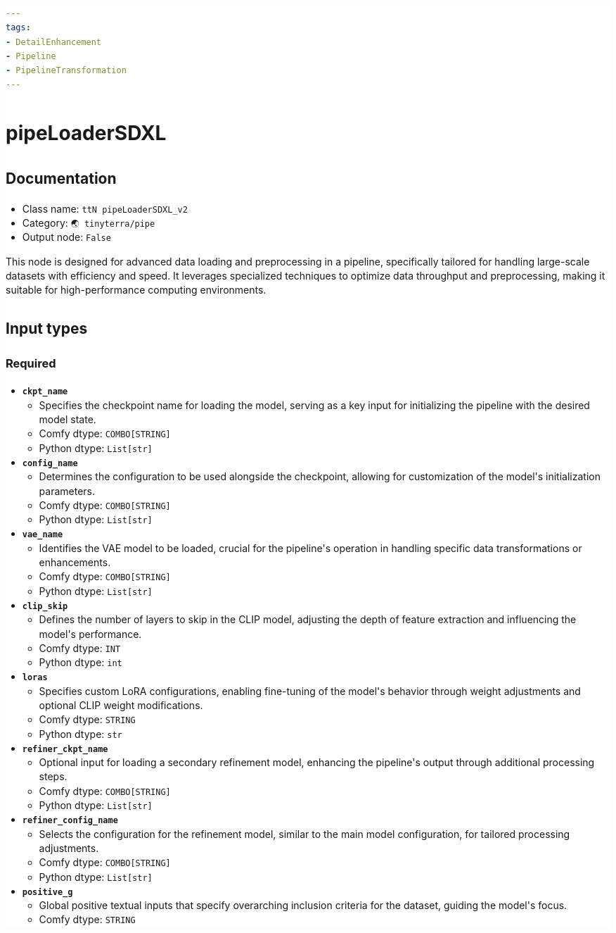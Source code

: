 ```yaml
---
tags:
- DetailEnhancement
- Pipeline
- PipelineTransformation
---
```


# pipeLoaderSDXL
## Documentation
- Class name: `ttN pipeLoaderSDXL_v2`
- Category: `🌏 tinyterra/pipe`
- Output node: `False`

This node is designed for advanced data loading and preprocessing in a pipeline, specifically tailored for handling large-scale datasets with efficiency and speed. It leverages specialized techniques to optimize data throughput and preprocessing, making it suitable for high-performance computing environments.
## Input types
### Required
- **`ckpt_name`**
    - Specifies the checkpoint name for loading the model, serving as a key input for initializing the pipeline with the desired model state.
    - Comfy dtype: `COMBO[STRING]`
    - Python dtype: `List[str]`
- **`config_name`**
    - Determines the configuration to be used alongside the checkpoint, allowing for customization of the model's initialization parameters.
    - Comfy dtype: `COMBO[STRING]`
    - Python dtype: `List[str]`
- **`vae_name`**
    - Identifies the VAE model to be loaded, crucial for the pipeline's operation in handling specific data transformations or enhancements.
    - Comfy dtype: `COMBO[STRING]`
    - Python dtype: `List[str]`
- **`clip_skip`**
    - Defines the number of layers to skip in the CLIP model, adjusting the depth of feature extraction and influencing the model's performance.
    - Comfy dtype: `INT`
    - Python dtype: `int`
- **`loras`**
    - Specifies custom LoRA configurations, enabling fine-tuning of the model's behavior through weight adjustments and optional CLIP weight modifications.
    - Comfy dtype: `STRING`
    - Python dtype: `str`
- **`refiner_ckpt_name`**
    - Optional input for loading a secondary refinement model, enhancing the pipeline's output through additional processing steps.
    - Comfy dtype: `COMBO[STRING]`
    - Python dtype: `List[str]`
- **`refiner_config_name`**
    - Selects the configuration for the refinement model, similar to the main model configuration, for tailored processing adjustments.
    - Comfy dtype: `COMBO[STRING]`
    - Python dtype: `List[str]`
- **`positive_g`**
    - Global positive textual inputs that specify overarching inclusion criteria for the dataset, guiding the model's focus.
    - Comfy dtype: `STRING`